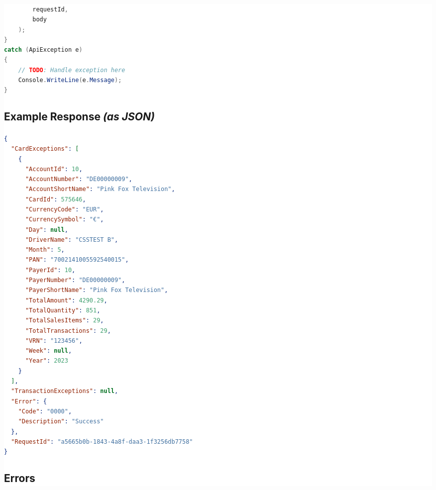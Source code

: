 ```csharp
        requestId,
        body
    );
}
catch (ApiException e)
{
    // TODO: Handle exception here
    Console.WriteLine(e.Message);
}
```

## Example Response *(as JSON)*

```json
{
  "CardExceptions": [
    {
      "AccountId": 10,
      "AccountNumber": "DE00000009",
      "AccountShortName": "Pink Fox Television",
      "CardId": 575646,
      "CurrencyCode": "EUR",
      "CurrencySymbol": "€",
      "Day": null,
      "DriverName": "CSSTEST B",
      "Month": 5,
      "PAN": "7002141005592540015",
      "PayerId": 10,
      "PayerNumber": "DE00000009",
      "PayerShortName": "Pink Fox Television",
      "TotalAmount": 4290.29,
      "TotalQuantity": 851,
      "TotalSalesItems": 29,
      "TotalTransactions": 29,
      "VRN": "123456",
      "Week": null,
      "Year": 2023
    }
  ],
  "TransactionExceptions": null,
  "Error": {
    "Code": "0000",
    "Description": "Success"
  },
  "RequestId": "a5665b0b-1843-4a8f-daa3-1f3256db7758"
}
```

## Errors

